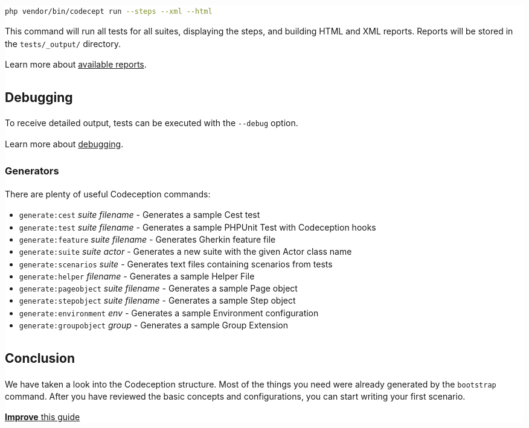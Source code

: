 ```bash
php vendor/bin/codecept run --steps --xml --html
```


This command will run all tests for all suites, displaying the steps, and building HTML and XML reports. Reports will be stored in the `tests/_output/` directory.

Learn more about [available reports](/docs/Reporting).

## Debugging

To receive detailed output, tests can be executed with the `--debug` option.

Learn more about [debugging](/docs/Debugging).

### Generators

There are plenty of useful Codeception commands:

* `generate:cest` *suite* *filename* - Generates a sample Cest test
* `generate:test` *suite* *filename* - Generates a sample PHPUnit Test with Codeception hooks
* `generate:feature` *suite* *filename* - Generates Gherkin feature file
* `generate:suite` *suite* *actor* - Generates a new suite with the given Actor class name
* `generate:scenarios` *suite* - Generates text files containing scenarios from tests
* `generate:helper` *filename* - Generates a sample Helper File
* `generate:pageobject` *suite* *filename* - Generates a sample Page object
* `generate:stepobject` *suite* *filename* - Generates a sample Step object
* `generate:environment` *env* - Generates a sample Environment configuration
* `generate:groupobject` *group* - Generates a sample Group Extension

## Conclusion

We have taken a look into the Codeception structure. Most of the things you need were already generated by the `bootstrap` command.
After you have reviewed the basic concepts and configurations, you can start writing your first scenario.

<div class="alert alert-warning"><a href="https://github.com/Codeception/codeception.github.com/edit/master/guides/02-GettingStarted.md"><strong>Improve</strong> this guide</a></div>
